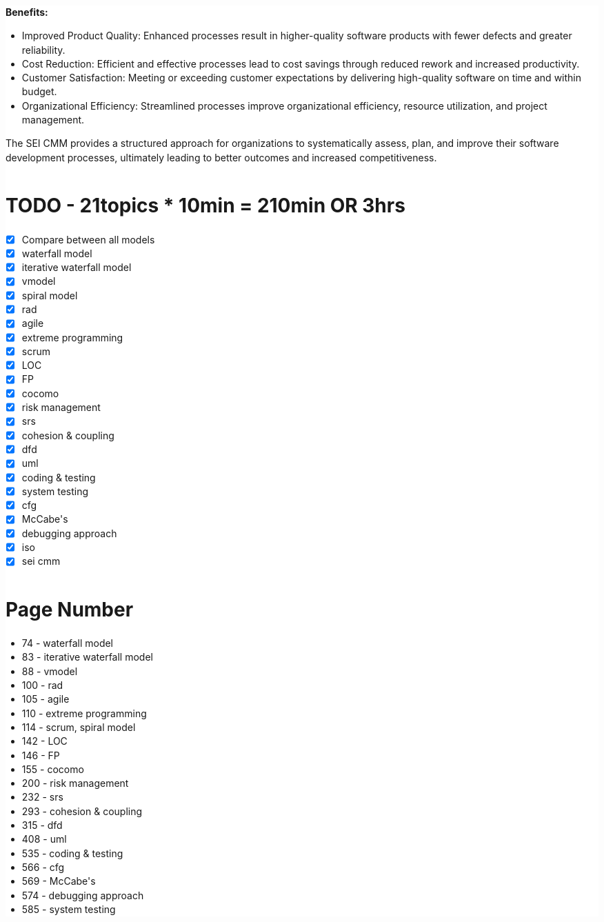 **Benefits:**
- Improved Product Quality: Enhanced processes result in higher-quality software products with fewer defects and greater reliability.
- Cost Reduction: Efficient and effective processes lead to cost savings through reduced rework and increased productivity.
- Customer Satisfaction: Meeting or exceeding customer expectations by delivering high-quality software on time and within budget.
- Organizational Efficiency: Streamlined processes improve organizational efficiency, resource utilization, and project management.

The SEI CMM provides a structured approach for organizations to systematically assess, plan, and improve their software development processes, ultimately leading to better outcomes and increased competitiveness.

# TODO - 21topics * 10min = 210min OR 3hrs

- [x] Compare between all models
- [x] waterfall model
- [x] iterative waterfall model
- [x] vmodel
- [x] spiral model
- [x] rad
- [x] agile
- [x] extreme programming
- [x] scrum
- [x] LOC
- [x] FP
- [x] cocomo
- [x] risk management
- [x] srs
- [x] cohesion & coupling
- [x] dfd
- [x] uml
- [x] coding & testing
- [x] system testing
- [x] cfg
- [x] McCabe's
- [x] debugging approach
- [x] iso
- [x] sei cmm

# Page Number
- 74 - waterfall model
- 83 - iterative waterfall model
- 88 - vmodel
- 100 - rad
- 105 - agile
- 110 - extreme programming
- 114 - scrum, spiral model
- 142 - LOC
- 146 - FP
- 155 - cocomo
- 200 - risk management
- 232 - srs
- 293 - cohesion & coupling
- 315 - dfd
- 408 - uml
- 535 - coding & testing
- 566 - cfg
- 569 - McCabe's
- 574 - debugging approach
- 585 - system testing